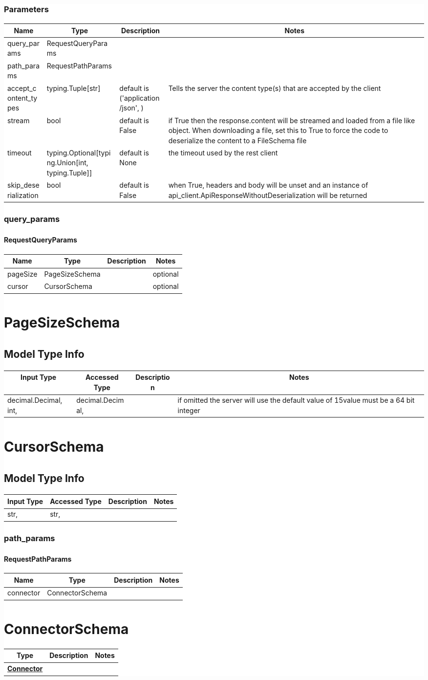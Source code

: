 ### Parameters

Name | Type | Description  | Notes
------------- | ------------- | ------------- | -------------
query_params | RequestQueryParams | |
path_params | RequestPathParams | |
accept_content_types | typing.Tuple[str] | default is ('application/json', ) | Tells the server the content type(s) that are accepted by the client
stream | bool | default is False | if True then the response.content will be streamed and loaded from a file like object. When downloading a file, set this to True to force the code to deserialize the content to a FileSchema file
timeout | typing.Optional[typing.Union[int, typing.Tuple]] | default is None | the timeout used by the rest client
skip_deserialization | bool | default is False | when True, headers and body will be unset and an instance of api_client.ApiResponseWithoutDeserialization will be returned

### query_params
#### RequestQueryParams

Name | Type | Description  | Notes
------------- | ------------- | ------------- | -------------
pageSize | PageSizeSchema | | optional
cursor | CursorSchema | | optional


# PageSizeSchema

## Model Type Info
Input Type | Accessed Type | Description | Notes
------------ | ------------- | ------------- | -------------
decimal.Decimal, int,  | decimal.Decimal,  |  | if omitted the server will use the default value of 15value must be a 64 bit integer

# CursorSchema

## Model Type Info
Input Type | Accessed Type | Description | Notes
------------ | ------------- | ------------- | -------------
str,  | str,  |  | 

### path_params
#### RequestPathParams

Name | Type | Description  | Notes
------------- | ------------- | ------------- | -------------
connector | ConnectorSchema | | 

# ConnectorSchema
Type | Description  | Notes
------------- | ------------- | -------------
[**Connector**](../../models/Connector.md) |  | 
